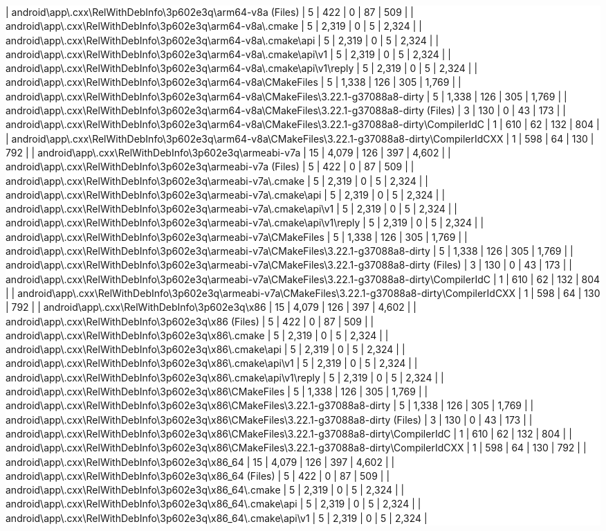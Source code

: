| android\\app\\.cxx\\RelWithDebInfo\\3p602e3q\\arm64-v8a (Files) | 5 | 422 | 0 | 87 | 509 |
| android\\app\\.cxx\\RelWithDebInfo\\3p602e3q\\arm64-v8a\\.cmake | 5 | 2,319 | 0 | 5 | 2,324 |
| android\\app\\.cxx\\RelWithDebInfo\\3p602e3q\\arm64-v8a\\.cmake\\api | 5 | 2,319 | 0 | 5 | 2,324 |
| android\\app\\.cxx\\RelWithDebInfo\\3p602e3q\\arm64-v8a\\.cmake\\api\\v1 | 5 | 2,319 | 0 | 5 | 2,324 |
| android\\app\\.cxx\\RelWithDebInfo\\3p602e3q\\arm64-v8a\\.cmake\\api\\v1\\reply | 5 | 2,319 | 0 | 5 | 2,324 |
| android\\app\\.cxx\\RelWithDebInfo\\3p602e3q\\arm64-v8a\\CMakeFiles | 5 | 1,338 | 126 | 305 | 1,769 |
| android\\app\\.cxx\\RelWithDebInfo\\3p602e3q\\arm64-v8a\\CMakeFiles\\3.22.1-g37088a8-dirty | 5 | 1,338 | 126 | 305 | 1,769 |
| android\\app\\.cxx\\RelWithDebInfo\\3p602e3q\\arm64-v8a\\CMakeFiles\\3.22.1-g37088a8-dirty (Files) | 3 | 130 | 0 | 43 | 173 |
| android\\app\\.cxx\\RelWithDebInfo\\3p602e3q\\arm64-v8a\\CMakeFiles\\3.22.1-g37088a8-dirty\\CompilerIdC | 1 | 610 | 62 | 132 | 804 |
| android\\app\\.cxx\\RelWithDebInfo\\3p602e3q\\arm64-v8a\\CMakeFiles\\3.22.1-g37088a8-dirty\\CompilerIdCXX | 1 | 598 | 64 | 130 | 792 |
| android\\app\\.cxx\\RelWithDebInfo\\3p602e3q\\armeabi-v7a | 15 | 4,079 | 126 | 397 | 4,602 |
| android\\app\\.cxx\\RelWithDebInfo\\3p602e3q\\armeabi-v7a (Files) | 5 | 422 | 0 | 87 | 509 |
| android\\app\\.cxx\\RelWithDebInfo\\3p602e3q\\armeabi-v7a\\.cmake | 5 | 2,319 | 0 | 5 | 2,324 |
| android\\app\\.cxx\\RelWithDebInfo\\3p602e3q\\armeabi-v7a\\.cmake\\api | 5 | 2,319 | 0 | 5 | 2,324 |
| android\\app\\.cxx\\RelWithDebInfo\\3p602e3q\\armeabi-v7a\\.cmake\\api\\v1 | 5 | 2,319 | 0 | 5 | 2,324 |
| android\\app\\.cxx\\RelWithDebInfo\\3p602e3q\\armeabi-v7a\\.cmake\\api\\v1\\reply | 5 | 2,319 | 0 | 5 | 2,324 |
| android\\app\\.cxx\\RelWithDebInfo\\3p602e3q\\armeabi-v7a\\CMakeFiles | 5 | 1,338 | 126 | 305 | 1,769 |
| android\\app\\.cxx\\RelWithDebInfo\\3p602e3q\\armeabi-v7a\\CMakeFiles\\3.22.1-g37088a8-dirty | 5 | 1,338 | 126 | 305 | 1,769 |
| android\\app\\.cxx\\RelWithDebInfo\\3p602e3q\\armeabi-v7a\\CMakeFiles\\3.22.1-g37088a8-dirty (Files) | 3 | 130 | 0 | 43 | 173 |
| android\\app\\.cxx\\RelWithDebInfo\\3p602e3q\\armeabi-v7a\\CMakeFiles\\3.22.1-g37088a8-dirty\\CompilerIdC | 1 | 610 | 62 | 132 | 804 |
| android\\app\\.cxx\\RelWithDebInfo\\3p602e3q\\armeabi-v7a\\CMakeFiles\\3.22.1-g37088a8-dirty\\CompilerIdCXX | 1 | 598 | 64 | 130 | 792 |
| android\\app\\.cxx\\RelWithDebInfo\\3p602e3q\\x86 | 15 | 4,079 | 126 | 397 | 4,602 |
| android\\app\\.cxx\\RelWithDebInfo\\3p602e3q\\x86 (Files) | 5 | 422 | 0 | 87 | 509 |
| android\\app\\.cxx\\RelWithDebInfo\\3p602e3q\\x86\\.cmake | 5 | 2,319 | 0 | 5 | 2,324 |
| android\\app\\.cxx\\RelWithDebInfo\\3p602e3q\\x86\\.cmake\\api | 5 | 2,319 | 0 | 5 | 2,324 |
| android\\app\\.cxx\\RelWithDebInfo\\3p602e3q\\x86\\.cmake\\api\\v1 | 5 | 2,319 | 0 | 5 | 2,324 |
| android\\app\\.cxx\\RelWithDebInfo\\3p602e3q\\x86\\.cmake\\api\\v1\\reply | 5 | 2,319 | 0 | 5 | 2,324 |
| android\\app\\.cxx\\RelWithDebInfo\\3p602e3q\\x86\\CMakeFiles | 5 | 1,338 | 126 | 305 | 1,769 |
| android\\app\\.cxx\\RelWithDebInfo\\3p602e3q\\x86\\CMakeFiles\\3.22.1-g37088a8-dirty | 5 | 1,338 | 126 | 305 | 1,769 |
| android\\app\\.cxx\\RelWithDebInfo\\3p602e3q\\x86\\CMakeFiles\\3.22.1-g37088a8-dirty (Files) | 3 | 130 | 0 | 43 | 173 |
| android\\app\\.cxx\\RelWithDebInfo\\3p602e3q\\x86\\CMakeFiles\\3.22.1-g37088a8-dirty\\CompilerIdC | 1 | 610 | 62 | 132 | 804 |
| android\\app\\.cxx\\RelWithDebInfo\\3p602e3q\\x86\\CMakeFiles\\3.22.1-g37088a8-dirty\\CompilerIdCXX | 1 | 598 | 64 | 130 | 792 |
| android\\app\\.cxx\\RelWithDebInfo\\3p602e3q\\x86_64 | 15 | 4,079 | 126 | 397 | 4,602 |
| android\\app\\.cxx\\RelWithDebInfo\\3p602e3q\\x86_64 (Files) | 5 | 422 | 0 | 87 | 509 |
| android\\app\\.cxx\\RelWithDebInfo\\3p602e3q\\x86_64\\.cmake | 5 | 2,319 | 0 | 5 | 2,324 |
| android\\app\\.cxx\\RelWithDebInfo\\3p602e3q\\x86_64\\.cmake\\api | 5 | 2,319 | 0 | 5 | 2,324 |
| android\\app\\.cxx\\RelWithDebInfo\\3p602e3q\\x86_64\\.cmake\\api\\v1 | 5 | 2,319 | 0 | 5 | 2,324 |